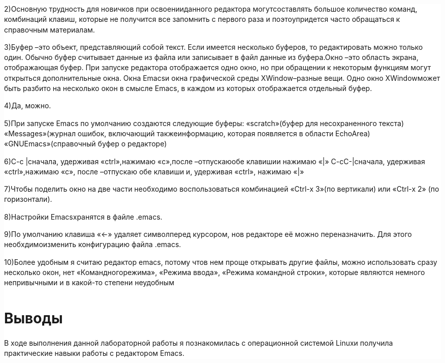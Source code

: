 2)Основную трудность для новичков при освоенииданного редактора могутсоставлять  большое  количество  команд,  комбинаций  клавиш, которые не получится все запомнить с первого раза и поэтоупридется часто обращаться к справочным материалам.

3)Буфер –это  объект,  представляющий  собой  текст. Если  имеется несколько буферов, то редактировать можно только один. Обычно буфер считывает данные из файла или записывает в файл данные из буфера.Окно –это область экрана, отображающая буфер. При запуске редактора отображается одно окно, но при обращении к некоторым функциям могут открыться дополнительные окна. Окна Emacsи окна графической среды XWindow–разные вещи. Одно окно XWindowможет быть разбито  на  несколько  окон  в  смысле Emacs,  в  каждом  из  которых отображается отдельный буфер.

4)Да, можно.

5)При запуске Emacs по умолчанию создаются следующие буферы:
«scratch»(буфер для несохраненного текста)
«Messages»(журнал ошибок, включающий такжеинформацию, которая появляется в области EchoArea)
«GNUEmacs»(справочный буфер о редакторе)

6)C-c |сначала, удерживая «ctrl»,нажимаю «c»,после –отпускаюобе клавишии нажимаю «|» C-cC-|сначала, удерживая «ctrl»,нажимаю «с», после –отпускаю обе клавиши и, удерживая «ctrl», нажимаю «|»

7)Чтобы  поделить  окно  на  две  части  необходимо  воспользоваться комбинацией «Ctrl-x 3»(по вертикали) или «Ctrl-x 2» (по горизонтали).

8)Настройки Emacsхранятся в файле .emacs.

9)По  умолчанию  клавиша «←» удаляет  символперед  курсором, нов редакторе  её  можно  переназначить.  Для  этого  необхдимоизменить конфигурацию файла .emacs.

10)Более удобным я считаю редактор emacs, потому чтов нем проще открывать другие файлы, можно использовать сразу несколько окон, нет «Командногорежима», «Режима ввода», «Режима командной строки», которые  являются  немного  непривычными  и  в  какой-то  степени неудобным

# Выводы

В ходе выполнения данной лабораторной работы я познакомилась с операционной системой Linuxи получила практические навыки работы с редактором Emacs.

